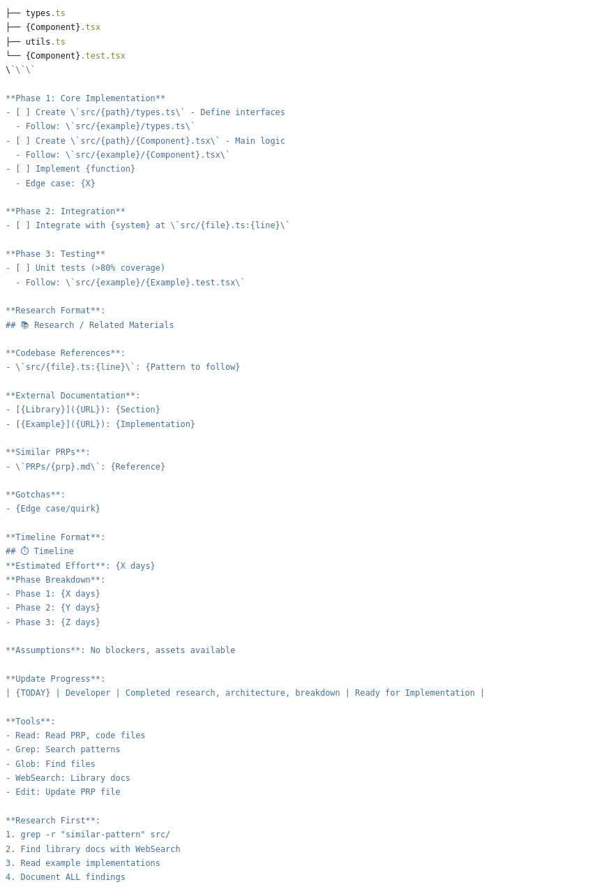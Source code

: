 ```javascript
├── types.ts
├── {Component}.tsx
├── utils.ts
└── {Component}.test.tsx
\`\`\`

**Phase 1: Core Implementation**
- [ ] Create \`src/{path}/types.ts\` - Define interfaces
  - Follow: \`src/{example}/types.ts\`
- [ ] Create \`src/{path}/{Component}.tsx\` - Main logic
  - Follow: \`src/{example}/{Component}.tsx\`
- [ ] Implement {function}
  - Edge case: {X}

**Phase 2: Integration**
- [ ] Integrate with {system} at \`src/{file}.ts:{line}\`

**Phase 3: Testing**
- [ ] Unit tests (>80% coverage)
  - Follow: \`src/{example}/{Example}.test.tsx\`

**Research Format**:
## 📚 Research / Related Materials

**Codebase References**:
- \`src/{file}.ts:{line}\`: {Pattern to follow}

**External Documentation**:
- [{Library}]({URL}): {Section}
- [{Example}]({URL}): {Implementation}

**Similar PRPs**:
- \`PRPs/{prp}.md\`: {Reference}

**Gotchas**:
- {Edge case/quirk}

**Timeline Format**:
## ⏱️ Timeline
**Estimated Effort**: {X days}
**Phase Breakdown**:
- Phase 1: {X days}
- Phase 2: {Y days}
- Phase 3: {Z days}

**Assumptions**: No blockers, assets available

**Update Progress**:
| {TODAY} | Developer | Completed research, architecture, breakdown | Ready for Implementation |

**Tools**:
- Read: Read PRP, code files
- Grep: Search patterns
- Glob: Find files
- WebSearch: Library docs
- Edit: Update PRP file

**Research First**:
1. grep -r "similar-pattern" src/
2. Find library docs with WebSearch
3. Read example implementations
4. Document ALL findings

```